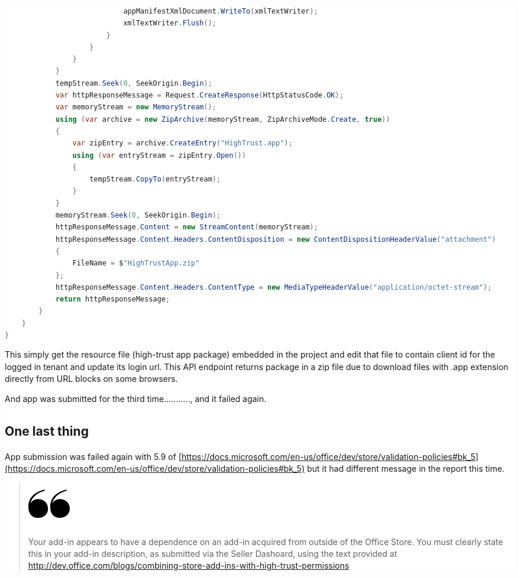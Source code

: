 ```csharp
                            appManifestXmlDocument.WriteTo(xmlTextWriter);
                            xmlTextWriter.Flush();
                        }
                    }
                }
            }
            tempStream.Seek(0, SeekOrigin.Begin);
            var httpResponseMessage = Request.CreateResponse(HttpStatusCode.OK);
            var memoryStream = new MemoryStream();
            using (var archive = new ZipArchive(memoryStream, ZipArchiveMode.Create, true))
            {
                var zipEntry = archive.CreateEntry("HighTrust.app");
                using (var entryStream = zipEntry.Open())
                {
                    tempStream.CopyTo(entryStream);
                }
            }
            memoryStream.Seek(0, SeekOrigin.Begin);
            httpResponseMessage.Content = new StreamContent(memoryStream);
            httpResponseMessage.Content.Headers.ContentDisposition = new ContentDispositionHeaderValue("attachment")
            {
                FileName = $"HighTrustApp.zip"
            };
            httpResponseMessage.Content.Headers.ContentType = new MediaTypeHeaderValue("application/octet-stream");
            return httpResponseMessage;
        }
    }
}
```

This simply get the resource file (high-trust app package) embedded in the project and edit that file to contain client id for the logged in tenant and update its login url. This API endpoint returns package in a zip file due to download files with .app extension directly from URL blocks on some browsers.

And app was submitted for the third time……….., and it failed again.

## One last thing

App submission was failed again with 5.9 of [https://docs.microsoft.com/en-us/office/dev/store/validation-policies#bk_5](https://docs.microsoft.com/en-us/office/dev/store/validation-policies#bk_5) but it had different message in the report this time.

<blockquote class="wp-block-ugb-blockquote ugb-blockquote ugb-blockquote--v2 ugb--background-opacity-5 ugb-blockquote--design-plain"><div class="ugb-content-wrapper"><svg viewBox="0 0 50 50" xmlns="http://www.w3.org/2000/svg" style="fill:;width:70px;height:70px"><path d="M19.8 9.3C10.5 11.8 4.6 17 2.1 24.8c2.3-3.6 5.6-5.4 9.9-5.4 3.3 0 6 1.1 8.3 3.3 2.2 2.2 3.4 5 3.4 8.3 0 3.2-1.1 5.8-3.3 8-2.2 2.2-5.1 3.2-8.7 3.2-3.7 0-6.5-1.2-8.6-3.5C1 36.3 0 33.1 0 29 0 18.3 6.5 11.2 19.6 7.9l.2 1.4zm26.4 0C36.9 11.9 31 17 28.5 24.8c2.2-3.6 5.5-5.4 9.8-5.4 3.2 0 6 1.1 8.3 3.2 2.3 2.2 3.4 4.9 3.4 8.3 0 3.1-1.1 5.8-3.3 7.9-2.2 2.2-5.1 3.3-8.6 3.3-3.7 0-6.6-1.1-8.6-3.4-2.1-2.3-3.1-5.5-3.1-9.7 0-10.7 6.6-17.8 19.7-21.1l.1 1.4z"></path></svg><p class="ugb-blockquote__text" style="color:">Your add-in appears to have a dependence on an add-in acquired from outside of the Office Store. You must clearly state this in your add-in description, as submitted via the Seller Dashoard, using the text provided at <a href="http://dev.office.com/blogs/combining-store-add-ins-with-high-trust-permissions">http://dev.office.com/blogs/combining-store-add-ins-with-high-trust-permissions</a><br></p></div></blockquote>
